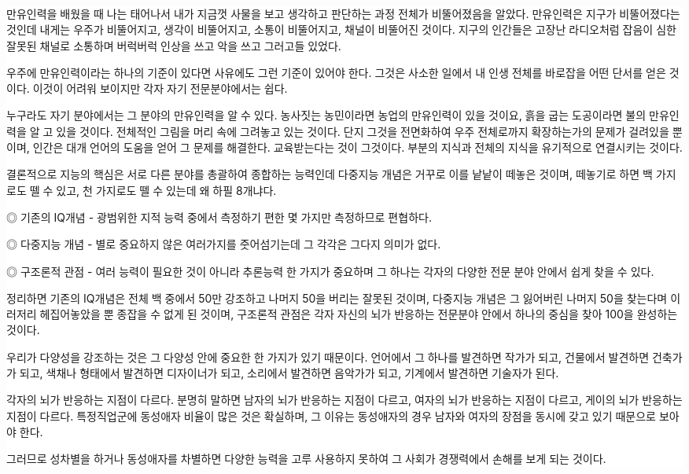 
  


만유인력을 배웠을 때 나는 태어나서 내가 지금껏 사물을 보고 생각하고 판단하는 과정 전체가 비뚤어졌음을 알았다. 만유인력은 지구가 비뚤어졌다는 것인데 내게는 우주가 비뚤어지고, 생각이 비뚤어지고, 소통이 비뚤어지고, 채널이 비뚤어진 것이다. 지구의 인간들은 고장난 라디오처럼 잡음이 심한 잘못된 채널로 소통하며 버럭버럭 인상을 쓰고 악을 쓰고 그러고들 있었다.


  


우주에 만유인력이라는 하나의 기준이 있다면 사유에도 그런 기준이 있어야 한다. 그것은 사소한 일에서 내 인생 전체를 바로잡을 어떤 단서를 얻은 것이다. 이것이 어려워 보이지만 각자 자기 전문분야에서는 쉽다. 


  


누구라도 자기 분야에서는 그 분야의 만유인력을 알 수 있다. 농사짓는 농민이라면 농업의 만유인력이 있을 것이요, 흙을 굽는 도공이라면 불의 만유인력을 알 고 있을 것이다. 전체적인 그림을 머리 속에 그려놓고 있는 것이다. 단지 그것을 전면화하여 우주 전체로까지 확장하는가의 문제가 걸려있을 뿐이며, 인간은 대개 언어의 도움을 얻어 그 문제를 해결한다. 교육받는다는 것이 그것이다. 부분의 지식과 전체의 지식을 유기적으로 연결시키는 것이다.


  


결론적으로 지능의 핵심은 서로 다른 분야를 총괄하여 종합하는 능력인데 다중지능 개념은 거꾸로 이를 낱낱이 떼놓은 것이며, 떼놓기로 하면 백 가지로도 뗄 수 있고, 천 가지로도 뗄 수 있는데 왜 하필 8개냐다.


  


◎ 기존의 IQ개념 - 광범위한 지적 능력 중에서 측정하기 편한 몇 가지만 측정하므로 편협하다. 


  


◎ 다중지능 개념 - 별로 중요하지 않은 여러가지를 줏어섬기는데 그 각각은 그다지 의미가 없다. 


  


◎ 구조론적 관점 - 여러 능력이 필요한 것이 아니라 추론능력 한 가지가 중요하며 그 하나는 각자의 다양한 전문 분야 안에서 쉽게 찾을 수 있다.


  


정리하면 기존의 IQ개념은 전체 백 중에서 50만 강조하고 나머지 50을 버리는 잘못된 것이며, 다중지능 개념은 그 잃어버린 나머지 50을 찾는다며 이러저리 헤집어놓았을 뿐 종잡을 수 없게 된 것이며, 구조론적 관점은 각자 자신의 뇌가 반응하는 전문분야 안에서 하나의 중심을 찾아 100을 완성하는 것이다. 


  


우리가 다양성을 강조하는 것은 그 다양성 안에 중요한 한 가지가 있기 때문이다. 언어에서 그 하나를 발견하면 작가가 되고, 건물에서 발견하면 건축가가 되고, 색채나 형태에서 발견하면 디자이너가 되고, 소리에서 발견하면 음악가가 되고, 기계에서 발견하면 기술자가 된다. 


  


각자의 뇌가 반응하는 지점이 다르다. 분명히 말하면 남자의 뇌가 반응하는 지점이 다르고, 여자의 뇌가 반응하는 지점이 다르고, 게이의 뇌가 반응하는 지점이 다르다. 특정직업군에 동성애자 비율이 많은 것은 확실하며, 그 이유는 동성애자의 경우 남자와 여자의 장점을 동시에 갖고 있기 때문으로 보아야 한다.


  


그러므로 성차별을 하거나 동성애자를 차별하면 다양한 능력을 고루 사용하지 못하여 그 사회가 경쟁력에서 손해를 보게 되는 것이다. 

